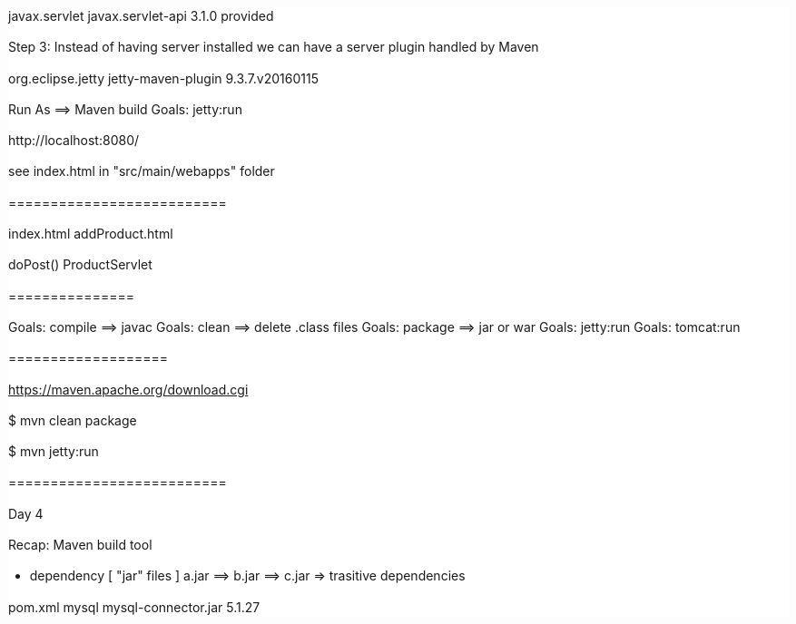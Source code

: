 <dependency>
			<groupId>javax.servlet</groupId>
			<artifactId>javax.servlet-api</artifactId>
			<version>3.1.0</version>
			<scope>provided</scope>
</dependency>


Step 3:
Instead of having server installed we can have a server plugin handled by Maven

<plugin>
				<groupId>org.eclipse.jetty</groupId>
				<artifactId>jetty-maven-plugin</artifactId>
				<version>9.3.7.v20160115</version>
</plugin>


Run As ==> Maven build
Goals: jetty:run 

http://localhost:8080/

see index.html in "src/main/webapps" folder


==========================


index.html
addProduct.html

doPost() ProductServlet

===============

Goals: compile ==> javac
Goals: clean ==> delete .class files
Goals: package ==> jar or war
Goals: jetty:run
Goals: tomcat:run

===================

https://maven.apache.org/download.cgi

$ mvn clean package

$ mvn jetty:run

==========================

Day 4

Recap:
Maven build tool
* dependency [ "jar" files ]
	a.jar ==> b.jar ==> c.jar => trasitive dependencies

 pom.xml
 	<dependency>
 		<groupId>mysql</groupId>
 		<artifactId>mysql-connector.jar</artifactId>
 		<version>5.1.27</version>
 	</dependency>

